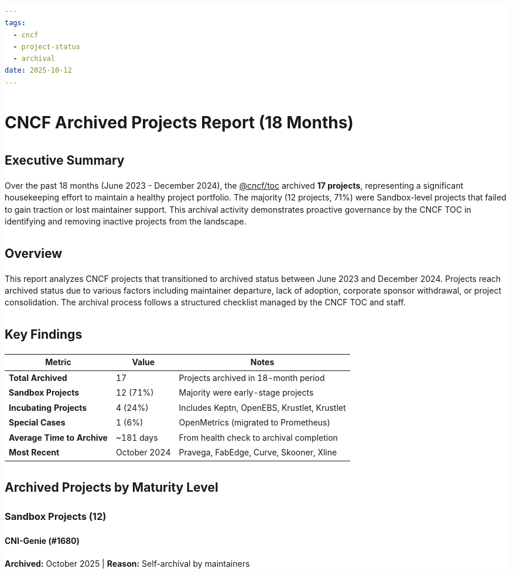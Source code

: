 ```yaml
---
tags:
  - cncf
  - project-status
  - archival
date: 2025-10-12
---
```


# CNCF Archived Projects Report (18 Months)

## Executive Summary

Over the past 18 months (June 2023 - December 2024), the [@cncf/toc](https://github.com/cncf/toc) archived **17 projects**, representing a significant housekeeping effort to maintain a healthy project portfolio. The majority (12 projects, 71%) were Sandbox-level projects that failed to gain traction or lost maintainer support. This archival activity demonstrates proactive governance by the CNCF TOC in identifying and removing inactive projects from the landscape.

## Overview

This report analyzes CNCF projects that transitioned to archived status between June 2023 and December 2024. Projects reach archived status due to various factors including maintainer departure, lack of adoption, corporate sponsor withdrawal, or project consolidation. The archival process follows a structured checklist managed by the CNCF TOC and staff.

## Key Findings

| Metric | Value | Notes |
|--------|-------|-------|
| **Total Archived** | 17 | Projects archived in 18-month period |
| **Sandbox Projects** | 12 (71%) | Majority were early-stage projects |
| **Incubating Projects** | 4 (24%) | Includes Keptn, OpenEBS, Krustlet, Krustlet |
| **Special Cases** | 1 (6%) | OpenMetrics (migrated to Prometheus) |
| **Average Time to Archive** | ~181 days | From health check to archival completion |
| **Most Recent** | October 2024 | Pravega, FabEdge, Curve, Skooner, Xline |

## Archived Projects by Maturity Level

### Sandbox Projects (12)

#### CNI-Genie (#1680)
**Archived:** October 2025 | **Reason:** Self-archival by maintainers
